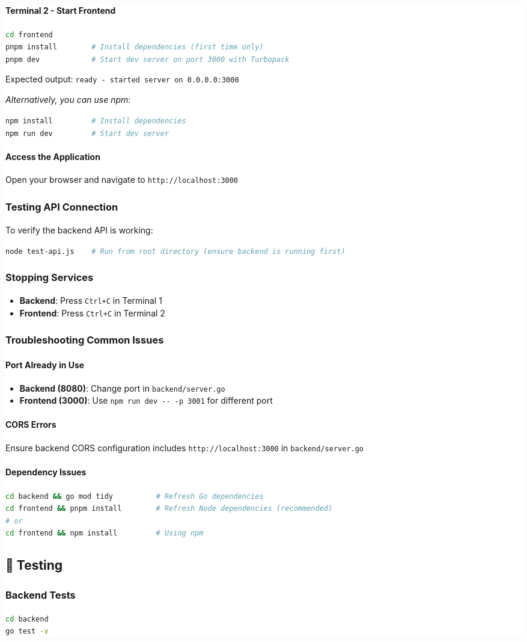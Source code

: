 #### Terminal 2 - Start Frontend
```bash
cd frontend
pnpm install        # Install dependencies (first time only)
pnpm dev            # Start dev server on port 3000 with Turbopack
```
Expected output: `ready - started server on 0.0.0.0:3000`

*Alternatively, you can use npm:*
```bash
npm install         # Install dependencies
npm run dev         # Start dev server
```

#### Access the Application
Open your browser and navigate to `http://localhost:3000`

### Testing API Connection

To verify the backend API is working:
```bash
node test-api.js    # Run from root directory (ensure backend is running first)
```

### Stopping Services
- **Backend**: Press `Ctrl+C` in Terminal 1
- **Frontend**: Press `Ctrl+C` in Terminal 2

### Troubleshooting Common Issues

#### Port Already in Use
- **Backend (8080)**: Change port in `backend/server.go`
- **Frontend (3000)**: Use `npm run dev -- -p 3001` for different port

#### CORS Errors
Ensure backend CORS configuration includes `http://localhost:3000` in `backend/server.go`

#### Dependency Issues
```bash
cd backend && go mod tidy          # Refresh Go dependencies
cd frontend && pnpm install        # Refresh Node dependencies (recommended)
# or
cd frontend && npm install         # Using npm
```

## 🧪 Testing

### Backend Tests
```bash
cd backend
go test -v
```
